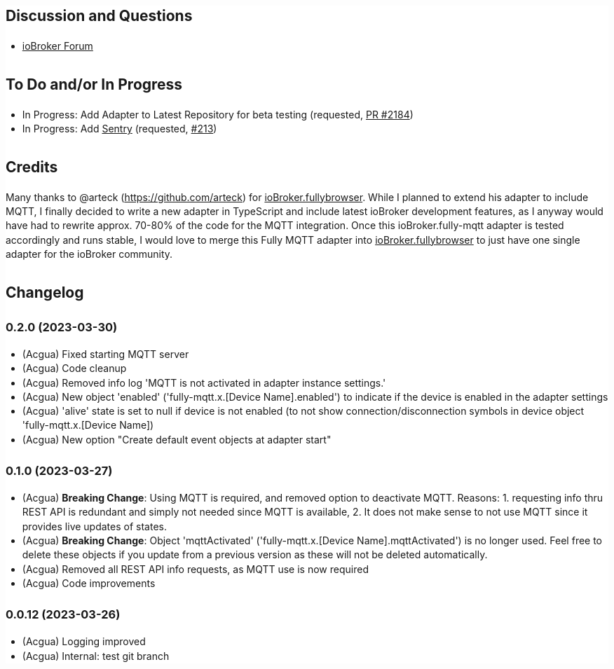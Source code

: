 ## Discussion and Questions

* [ioBroker Forum](https://forum.iobroker.net/topic/63705/)

## To Do and/or In Progress
* In Progress: Add Adapter to Latest Repository for beta testing (requested, [PR #2184](https://github.com/ioBroker/ioBroker.repositories/pull/2184))
* In Progress: Add [Sentry](https://github.com/ioBroker/plugin-sentry) (requested, [#213](https://github.com/ioBroker/plugin-sentry/issues/213))

## Credits

Many thanks to @arteck (https://github.com/arteck) for [ioBroker.fullybrowser](https://github.com/arteck/ioBroker.fullybrowser). While I planned to extend his adapter to include MQTT, I finally decided to write a new adapter in TypeScript and include latest ioBroker development features, as I anyway would have had to rewrite approx. 70-80% of the code for the MQTT integration.
Once this ioBroker.fully-mqtt adapter is tested accordingly and runs stable, I would love to merge this Fully MQTT adapter into [ioBroker.fullybrowser](https://github.com/arteck/ioBroker.fullybrowser) to just have one single adapter for the ioBroker community.

## Changelog


### 0.2.0 (2023-03-30)

-   (Acgua) Fixed starting MQTT server
-   (Acgua) Code cleanup
-   (Acgua) Removed info log 'MQTT is not activated in adapter instance settings.'
-   (Acgua) New object 'enabled' ('fully-mqtt.x.[Device Name].enabled') to indicate if the device is enabled in the adapter settings
-   (Acgua) 'alive' state is set to null if device is not enabled (to not show connection/disconnection symbols in device object 'fully-mqtt.x.[Device Name])
-   (Acgua) New option "Create default event objects at adapter start"

### 0.1.0 (2023-03-27)

-   (Acgua) **Breaking Change**: Using MQTT is required, and removed option to deactivate MQTT. Reasons: 1. requesting info thru REST API is redundant and simply not needed since MQTT is available, 2. It does not make sense to not use MQTT since it provides live updates of states.
-   (Acgua) **Breaking Change**: Object 'mqttActivated' ('fully-mqtt.x.[Device Name].mqttActivated') is no longer used. Feel free to delete these objects if you update from a previous version as these will not be deleted automatically.
-   (Acgua) Removed all REST API info requests, as MQTT use is now required
-   (Acgua) Code improvements

### 0.0.12 (2023-03-26)

-   (Acgua) Logging improved
-   (Acgua) Internal: test git branch
